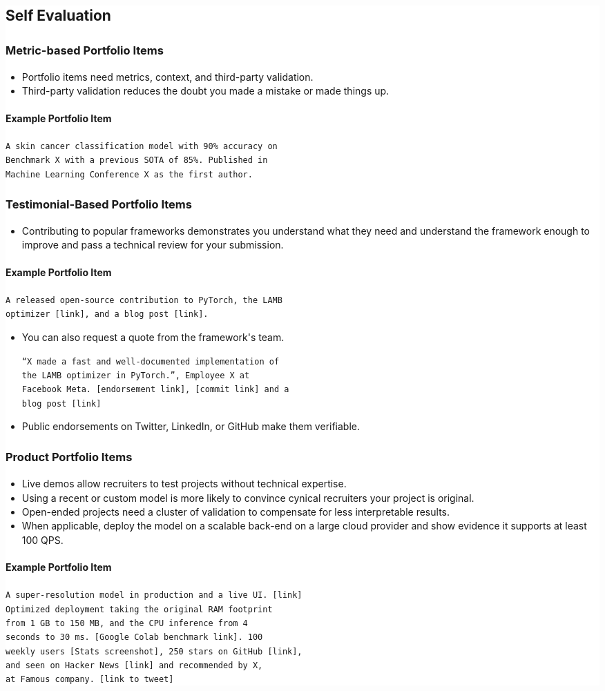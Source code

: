 

## Self Evaluation

### Metric-based Portfolio Items

- Portfolio items need metrics, context, and third-party validation.
- Third-party validation reduces the doubt you made a mistake or made things up.

#### Example Portfolio Item

```text
A skin cancer classification model with 90% accuracy on
Benchmark X with a previous SOTA of 85%. Published in
Machine Learning Conference X as the first author.
```

### Testimonial-Based Portfolio Items

- Contributing to popular frameworks demonstrates you understand what they need and understand the framework enough to improve and pass a technical review for your submission.

#### Example Portfolio Item

```text
A released open-source contribution to PyTorch, the LAMB
optimizer [link], and a blog post [link].
```

- You can also request a quote from the framework's team.

    ```text
    “X made a fast and well-documented implementation of
    the LAMB optimizer in PyTorch.”, Employee X at
    Facebook Meta. [endorsement link], [commit link] and a
    blog post [link]
    ```

- Public endorsements on Twitter, LinkedIn, or GitHub make them verifiable.

### Product Portfolio Items

- Live demos allow recruiters to test projects without technical expertise.
- Using a recent or custom model is more likely to convince cynical recruiters your project is original.
- Open-ended projects need a cluster of validation to compensate for less interpretable results.
- When applicable, deploy the model on a scalable back-end on a large cloud provider and show evidence it supports at least 100 QPS.

#### Example Portfolio Item

```text
A super-resolution model in production and a live UI. [link]
Optimized deployment taking the original RAM footprint
from 1 GB to 150 MB, and the CPU inference from 4
seconds to 30 ms. [Google Colab benchmark link]. 100
weekly users [Stats screenshot], 250 stars on GitHub [link],
and seen on Hacker News [link] and recommended by X,
at Famous company. [link to tweet]
```
